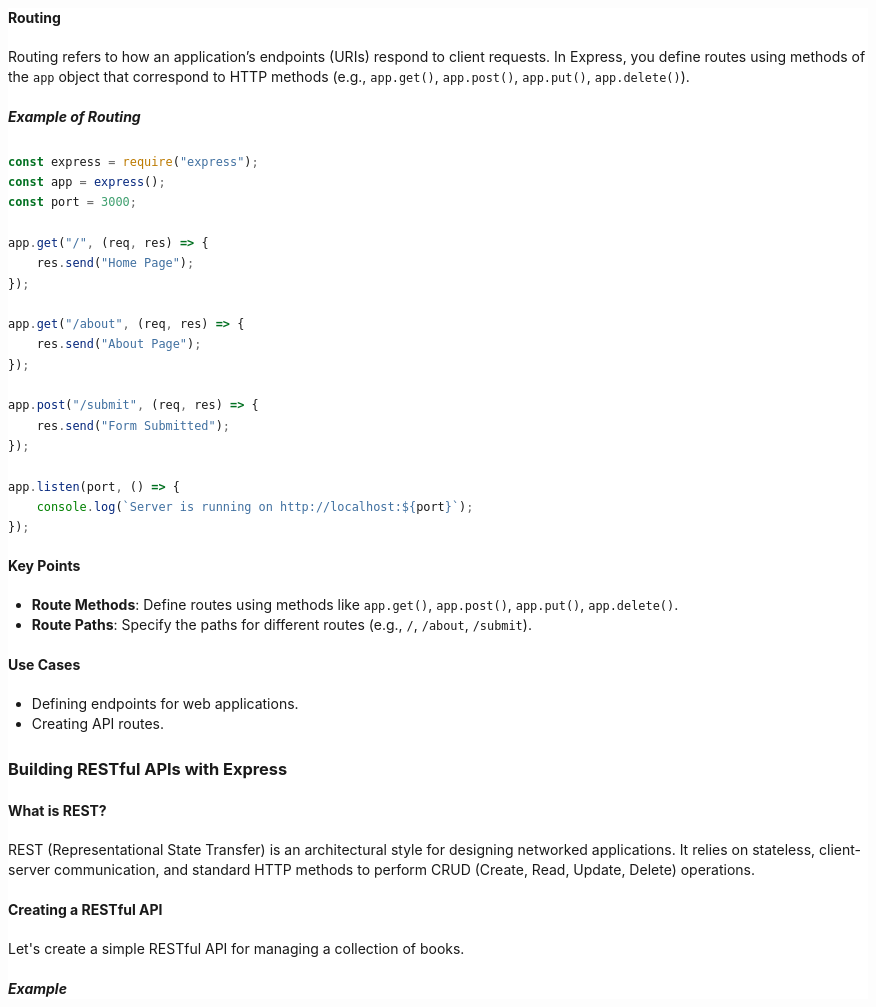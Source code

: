 #### Routing

Routing refers to how an application’s endpoints (URIs) respond to client requests. In Express, you define routes using methods of the `app` object that correspond to HTTP methods (e.g., `app.get()`, `app.post()`, `app.put()`, `app.delete()`).

##### Example of Routing

```javascript
const express = require("express");
const app = express();
const port = 3000;

app.get("/", (req, res) => {
    res.send("Home Page");
});

app.get("/about", (req, res) => {
    res.send("About Page");
});

app.post("/submit", (req, res) => {
    res.send("Form Submitted");
});

app.listen(port, () => {
    console.log(`Server is running on http://localhost:${port}`);
});
```

#### Key Points

-   **Route Methods**: Define routes using methods like `app.get()`, `app.post()`, `app.put()`, `app.delete()`.
-   **Route Paths**: Specify the paths for different routes (e.g., `/`, `/about`, `/submit`).

#### Use Cases

-   Defining endpoints for web applications.
-   Creating API routes.

### Building RESTful APIs with Express

#### What is REST?

REST (Representational State Transfer) is an architectural style for designing networked applications. It relies on stateless, client-server communication, and standard HTTP methods to perform CRUD (Create, Read, Update, Delete) operations.

#### Creating a RESTful API

Let's create a simple RESTful API for managing a collection of books.

##### Example
